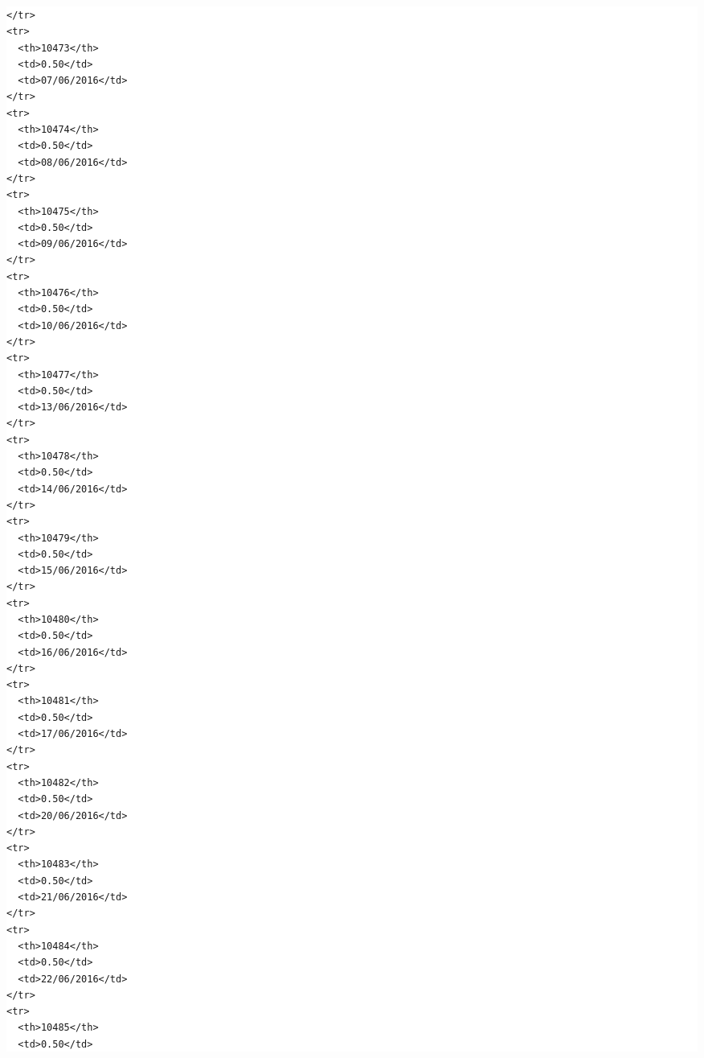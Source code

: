    </tr>
    <tr>
      <th>10473</th>
      <td>0.50</td>
      <td>07/06/2016</td>
    </tr>
    <tr>
      <th>10474</th>
      <td>0.50</td>
      <td>08/06/2016</td>
    </tr>
    <tr>
      <th>10475</th>
      <td>0.50</td>
      <td>09/06/2016</td>
    </tr>
    <tr>
      <th>10476</th>
      <td>0.50</td>
      <td>10/06/2016</td>
    </tr>
    <tr>
      <th>10477</th>
      <td>0.50</td>
      <td>13/06/2016</td>
    </tr>
    <tr>
      <th>10478</th>
      <td>0.50</td>
      <td>14/06/2016</td>
    </tr>
    <tr>
      <th>10479</th>
      <td>0.50</td>
      <td>15/06/2016</td>
    </tr>
    <tr>
      <th>10480</th>
      <td>0.50</td>
      <td>16/06/2016</td>
    </tr>
    <tr>
      <th>10481</th>
      <td>0.50</td>
      <td>17/06/2016</td>
    </tr>
    <tr>
      <th>10482</th>
      <td>0.50</td>
      <td>20/06/2016</td>
    </tr>
    <tr>
      <th>10483</th>
      <td>0.50</td>
      <td>21/06/2016</td>
    </tr>
    <tr>
      <th>10484</th>
      <td>0.50</td>
      <td>22/06/2016</td>
    </tr>
    <tr>
      <th>10485</th>
      <td>0.50</td>